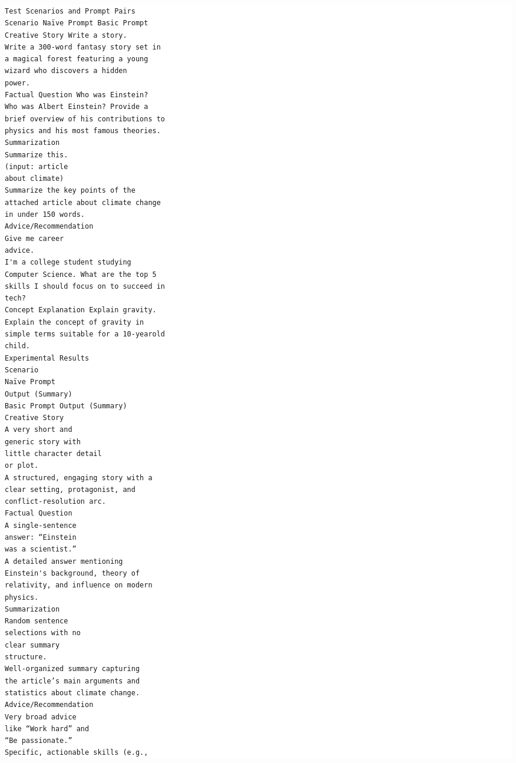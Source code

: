 ```
Test Scenarios and Prompt Pairs
Scenario Naïve Prompt Basic Prompt
Creative Story Write a story.
Write a 300-word fantasy story set in
a magical forest featuring a young
wizard who discovers a hidden
power.
Factual Question Who was Einstein?
Who was Albert Einstein? Provide a
brief overview of his contributions to
physics and his most famous theories.
Summarization
Summarize this.
(input: article
about climate)
Summarize the key points of the
attached article about climate change
in under 150 words.
Advice/Recommendation
Give me career
advice.
I'm a college student studying
Computer Science. What are the top 5
skills I should focus on to succeed in
tech?
Concept Explanation Explain gravity.
Explain the concept of gravity in
simple terms suitable for a 10-yearold
child.
Experimental Results
Scenario
Naïve Prompt
Output (Summary)
Basic Prompt Output (Summary)
Creative Story
A very short and
generic story with
little character detail
or plot.
A structured, engaging story with a
clear setting, protagonist, and
conflict-resolution arc.
Factual Question
A single-sentence
answer: “Einstein
was a scientist.”
A detailed answer mentioning
Einstein's background, theory of
relativity, and influence on modern
physics.
Summarization
Random sentence
selections with no
clear summary
structure.
Well-organized summary capturing
the article’s main arguments and
statistics about climate change.
Advice/Recommendation
Very broad advice
like “Work hard” and
“Be passionate.”
Specific, actionable skills (e.g.,
```
